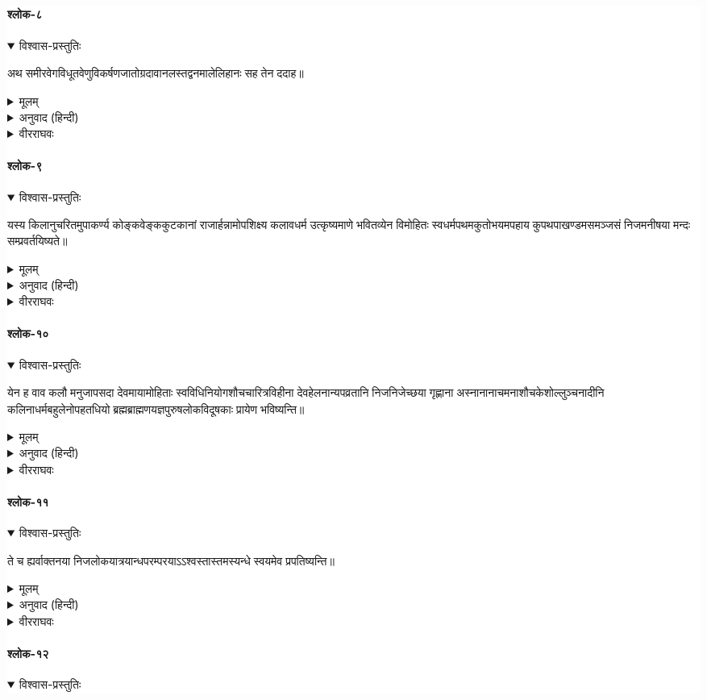 #### श्लोक-८


<details open><summary>विश्वास-प्रस्तुतिः</summary>

अथ समीरवेगविधूतवेणुविकर्षणजातोग्रदावानलस्तद्वनमालेलिहानः सह तेन ददाह॥
</details>

<details><summary>मूलम्</summary></details>

<details><summary>अनुवाद (हिन्दी)</summary></details>

<details><summary>वीरराघवः</summary></details>

#### श्लोक-९


<details open><summary>विश्वास-प्रस्तुतिः</summary>

यस्य किलानुचरितमुपाकर्ण्य कोङ्कवेङ्ककुटकानां राजार्हन्नामोपशिक्ष्य कलावधर्म उत्कृष्यमाणे भवितव्येन विमोहितः स्वधर्मपथमकुतोभयमपहाय कुपथपाखण्डमसमञ्जसं निजमनीषया मन्दः सम्प्रवर्तयिष्यते॥
</details>

<details><summary>मूलम्</summary></details>

<details><summary>अनुवाद (हिन्दी)</summary></details>

<details><summary>वीरराघवः</summary></details>

#### श्लोक-१०


<details open><summary>विश्वास-प्रस्तुतिः</summary>

येन ह वाव कलौ मनुजापसदा देवमायामोहिताः स्वविधिनियोगशौचचारित्रविहीना देवहेलनान्यपव्रतानि निजनिजेच्छया गृह्णाना अस्नानानाचमनाशौचकेशोल्लुञ्चनादीनि कलिनाधर्मबहुलेनोपहतधियो ब्रह्मब्राह्मणयज्ञपुरुषलोकविदूषकाः प्रायेण भविष्यन्ति॥
</details>

<details><summary>मूलम्</summary></details>

<details><summary>अनुवाद (हिन्दी)</summary></details>

<details><summary>वीरराघवः</summary></details>

#### श्लोक-११


<details open><summary>विश्वास-प्रस्तुतिः</summary>

ते च ह्यर्वाक्तनया निजलोकयात्रयान्धपरम्परयाऽऽश्वस्तास्तमस्यन्धे स्वयमेव प्रपतिष्यन्ति॥
</details>

<details><summary>मूलम्</summary></details>

<details><summary>अनुवाद (हिन्दी)</summary></details>

<details><summary>वीरराघवः</summary></details>

#### श्लोक-१२


<details open><summary>विश्वास-प्रस्तुतिः</summary>
